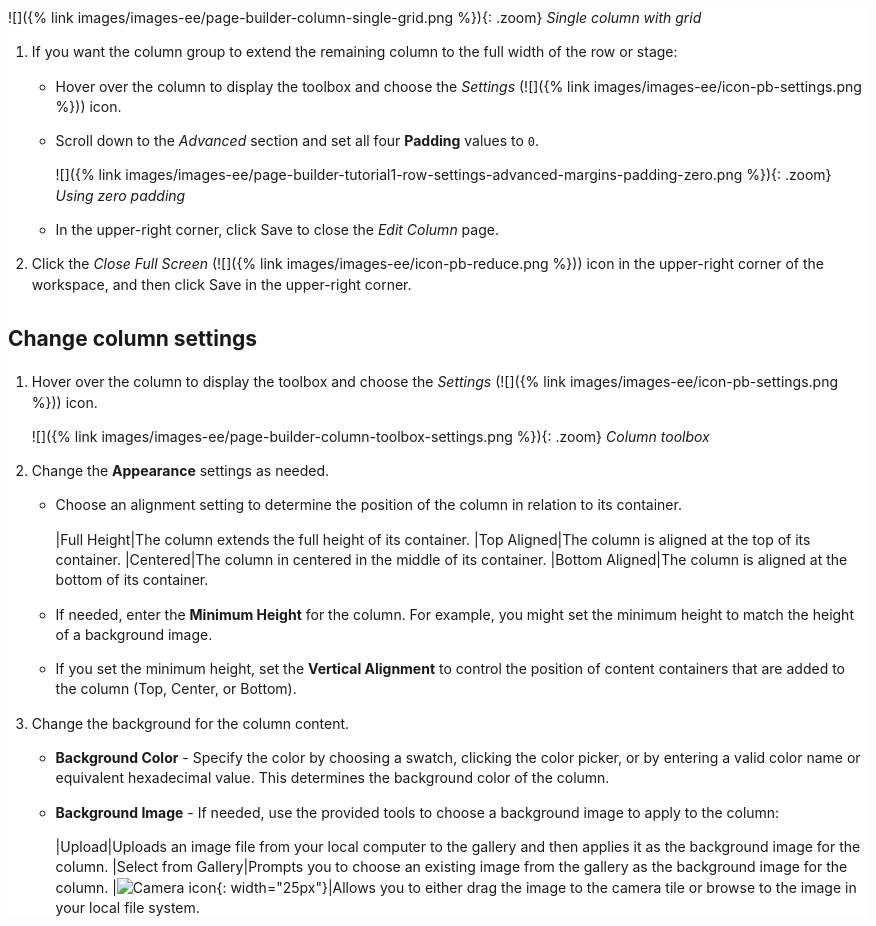    ![]({% link images/images-ee/page-builder-column-single-grid.png %}){: .zoom}
   _Single column with grid_

1. If you want the column group to extend the remaining column to the full width of the row or stage:

   - Hover over the column to display the toolbox and choose the _Settings_ (![]({% link images/images-ee/icon-pb-settings.png %})) icon.

   - Scroll down to the _Advanced_ section and set all four **Padding** values to `0`.

      ![]({% link images/images-ee/page-builder-tutorial1-row-settings-advanced-margins-padding-zero.png %}){: .zoom}
      _Using zero padding_

   - In the upper-right corner, click <span class="btn">Save</span> to close the _Edit Column_ page.

1. Click the _Close Full Screen_ (![]({% link images/images-ee/icon-pb-reduce.png %})) icon in the upper-right corner of the workspace, and then click <span class="btn">Save</span> in the upper-right corner.

## Change column settings

1. Hover over the column to display the toolbox and choose the _Settings_ (![]({% link images/images-ee/icon-pb-settings.png %})) icon.

   ![]({% link images/images-ee/page-builder-column-toolbox-settings.png %}){: .zoom}
   _Column toolbox_

1. Change the **Appearance** settings as needed.

   - Choose an alignment setting to determine the position of the column in relation to its container.

      |Full Height|The column extends the full height of its container.
      |Top Aligned|The column is aligned at the top of its container.
      |Centered|The column in centered in the middle of its container.
      |Bottom Aligned|The column is aligned at the bottom of its container.

   - If needed, enter the **Minimum Height** for the column. For example, you might set the minimum height to match the height of a background image.

   - If you set the minimum height, set the **Vertical Alignment**  to control the position of content containers that are added to the column (Top, Center, or Bottom).

1. Change the background for the column content.

   - **Background Color** - Specify the color by choosing a swatch, clicking the color picker, or by entering a valid color name or equivalent hexadecimal value. This determines the background color of the column.

   - **Background Image** - If needed, use the provided tools to choose a background image to apply to the column:

      |Upload|Uploads an image file from your local computer to the gallery and then applies it as the background image for the column.
      |Select from Gallery|Prompts you to choose an existing image from the gallery as the background image for the column.
      |![Camera icon]({{site.baseurl}}/images/images-ee/icon-pb-camera.png){: width="25px"}|Allows you to either drag the image to the camera tile or browse to the image in your local file system.
